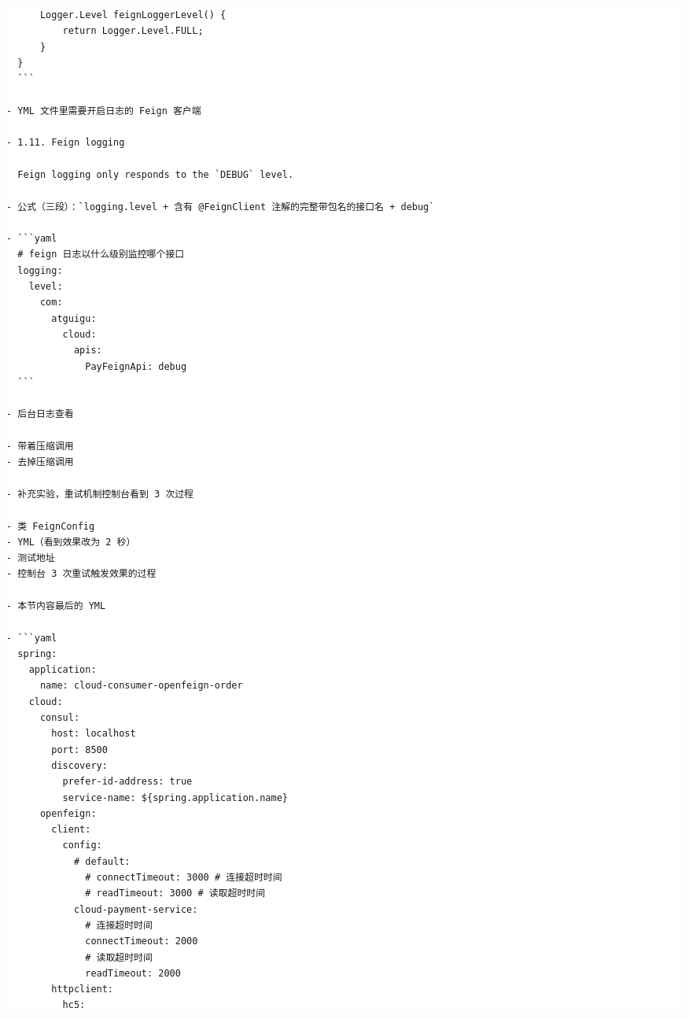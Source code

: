   ```
        Logger.Level feignLoggerLevel() {
            return Logger.Level.FULL;
        }
    }
    ```

- YML 文件里需要开启日志的 Feign 客户端

  - 1.11. Feign logging

    Feign logging only responds to the `DEBUG` level.

  - 公式（三段）：`logging.level + 含有 @FeignClient 注解的完整带包名的接口名 + debug`

  - ```yaml
    # feign 日志以什么级别监控哪个接口
    logging:
      level:
        com:
          atguigu:
            cloud:
              apis:
                PayFeignApi: debug
    ```

- 后台日志查看

  - 带着压缩调用
  - 去掉压缩调用

- 补充实验，重试机制控制台看到 3 次过程

  - 类 FeignConfig
  - YML（看到效果改为 2 秒）
  - 测试地址
  - 控制台 3 次重试触发效果的过程

- 本节内容最后的 YML

  - ```yaml
    spring:
      application:
        name: cloud-consumer-openfeign-order
      cloud:
        consul:
          host: localhost
          port: 8500
          discovery:
            prefer-id-address: true
            service-name: ${spring.application.name}
        openfeign:
          client:
            config:
              # default:
                # connectTimeout: 3000 # 连接超时时间
                # readTimeout: 3000 # 读取超时时间
              cloud-payment-service:
                # 连接超时时间
                connectTimeout: 2000
                # 读取超时时间
                readTimeout: 2000
          httpclient:
            hc5:
  ```